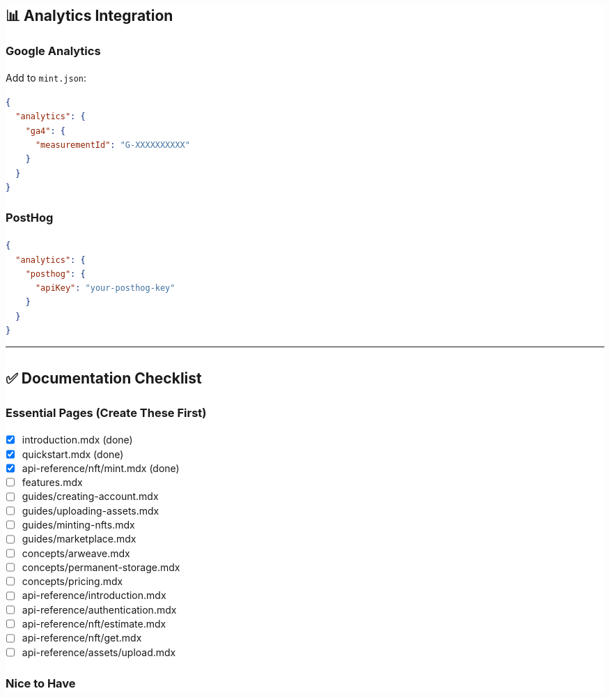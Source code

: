 
## 📊 Analytics Integration

### **Google Analytics**

Add to `mint.json`:
```json
{
  "analytics": {
    "ga4": {
      "measurementId": "G-XXXXXXXXXX"
    }
  }
}
```

### **PostHog**

```json
{
  "analytics": {
    "posthog": {
      "apiKey": "your-posthog-key"
    }
  }
}
```

---

## ✅ Documentation Checklist

### **Essential Pages (Create These First)**

- [x] introduction.mdx (done)
- [x] quickstart.mdx (done)
- [x] api-reference/nft/mint.mdx (done)
- [ ] features.mdx
- [ ] guides/creating-account.mdx
- [ ] guides/uploading-assets.mdx
- [ ] guides/minting-nfts.mdx
- [ ] guides/marketplace.mdx
- [ ] concepts/arweave.mdx
- [ ] concepts/permanent-storage.mdx
- [ ] concepts/pricing.mdx
- [ ] api-reference/introduction.mdx
- [ ] api-reference/authentication.mdx
- [ ] api-reference/nft/estimate.mdx
- [ ] api-reference/nft/get.mdx
- [ ] api-reference/assets/upload.mdx

### **Nice to Have**
